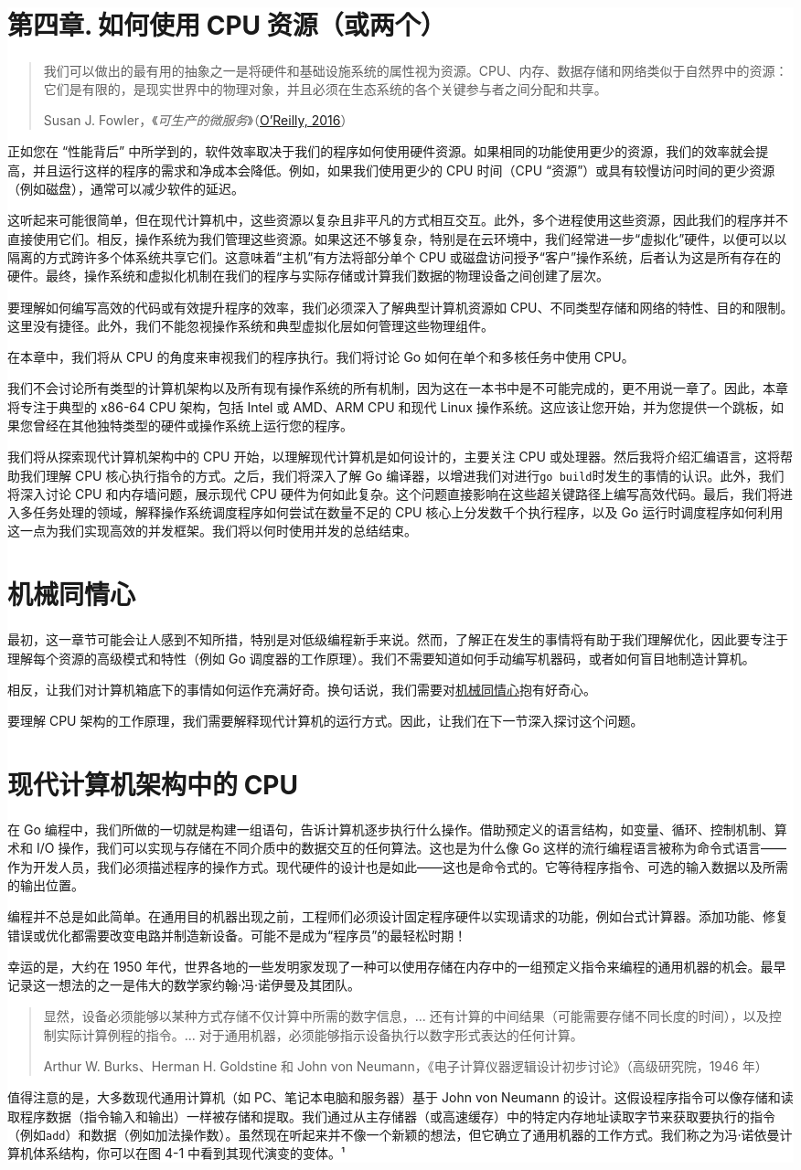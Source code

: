 # 第四章\. 如何使用 CPU 资源（或两个）

> 我们可以做出的最有用的抽象之一是将硬件和基础设施系统的属性视为资源。CPU、内存、数据存储和网络类似于自然界中的资源：它们是有限的，是现实世界中的物理对象，并且必须在生态系统的各个关键参与者之间分配和共享。
> 
> Susan J. Fowler，《*可生产的微服务*》（[O’Reilly, 2016](https://oreil.ly/8xO1v)）

正如您在 “性能背后” 中所学到的，软件效率取决于我们的程序如何使用硬件资源。如果相同的功能使用更少的资源，我们的效率就会提高，并且运行这样的程序的需求和净成本会降低。例如，如果我们使用更少的 CPU 时间（CPU “资源”）或具有较慢访问时间的更少资源（例如磁盘），通常可以减少软件的延迟。

这听起来可能很简单，但在现代计算机中，这些资源以复杂且非平凡的方式相互交互。此外，多个进程使用这些资源，因此我们的程序并不直接使用它们。相反，操作系统为我们管理这些资源。如果这还不够复杂，特别是在云环境中，我们经常进一步“虚拟化”硬件，以便可以以隔离的方式跨许多个体系统共享它们。这意味着“主机”有方法将部分单个 CPU 或磁盘访问授予“客户”操作系统，后者认为这是所有存在的硬件。最终，操作系统和虚拟化机制在我们的程序与实际存储或计算我们数据的物理设备之间创建了层次。

要理解如何编写高效的代码或有效提升程序的效率，我们必须深入了解典型计算机资源如 CPU、不同类型存储和网络的特性、目的和限制。这里没有捷径。此外，我们不能忽视操作系统和典型虚拟化层如何管理这些物理组件。

在本章中，我们将从 CPU 的角度来审视我们的程序执行。我们将讨论 Go 如何在单个和多核任务中使用 CPU。

我们不会讨论所有类型的计算机架构以及所有现有操作系统的所有机制，因为这在一本书中是不可能完成的，更不用说一章了。因此，本章将专注于典型的 x86-64 CPU 架构，包括 Intel 或 AMD、ARM CPU 和现代 Linux 操作系统。这应该让您开始，并为您提供一个跳板，如果您曾经在其他独特类型的硬件或操作系统上运行您的程序。

我们将从探索现代计算机架构中的 CPU 开始，以理解现代计算机是如何设计的，主要关注 CPU 或处理器。然后我将介绍汇编语言，这将帮助我们理解 CPU 核心执行指令的方式。之后，我们将深入了解 Go 编译器，以增进我们对进行`go build`时发生的事情的认识。此外，我们将深入讨论 CPU 和内存墙问题，展示现代 CPU 硬件为何如此复杂。这个问题直接影响在这些超关键路径上编写高效代码。最后，我们将进入多任务处理的领域，解释操作系统调度程序如何尝试在数量不足的 CPU 核心上分发数千个执行程序，以及 Go 运行时调度程序如何利用这一点为我们实现高效的并发框架。我们将以何时使用并发的总结结束。

# 机械同情心

最初，这一章节可能会让人感到不知所措，特别是对低级编程新手来说。然而，了解正在发生的事情将有助于我们理解优化，因此要专注于理解每个资源的高级模式和特性（例如 Go 调度器的工作原理）。我们不需要知道如何手动编写机器码，或者如何盲目地制造计算机。

相反，让我们对计算机箱底下的事情如何运作充满好奇。换句话说，我们需要对[机械同情心](https://oreil.ly/Co2IM)抱有好奇心。

要理解 CPU 架构的工作原理，我们需要解释现代计算机的运行方式。因此，让我们在下一节深入探讨这个问题。

# 现代计算机架构中的 CPU

在 Go 编程中，我们所做的一切就是构建一组语句，告诉计算机逐步执行什么操作。借助预定义的语言结构，如变量、循环、控制机制、算术和 I/O 操作，我们可以实现与存储在不同介质中的数据交互的任何算法。这也是为什么像 Go 这样的流行编程语言被称为命令式语言——作为开发人员，我们必须描述程序的操作方式。现代硬件的设计也是如此——这也是命令式的。它等待程序指令、可选的输入数据以及所需的输出位置。

编程并不总是如此简单。在通用目的机器出现之前，工程师们必须设计固定程序硬件以实现请求的功能，例如台式计算器。添加功能、修复错误或优化都需要改变电路并制造新设备。可能不是成为“程序员”的最轻松时期！

幸运的是，大约在 1950 年代，世界各地的一些发明家发现了一种可以使用存储在内存中的一组预定义指令来编程的通用机器的机会。最早记录这一想法的之一是伟大的数学家约翰·冯·诺伊曼及其团队。

> 显然，设备必须能够以某种方式存储不仅计算中所需的数字信息，... 还有计算的中间结果（可能需要存储不同长度的时间），以及控制实际计算例程的指令。... 对于通用机器，必须能够指示设备执行以数字形式表达的任何计算。
> 
> Arthur W. Burks、Herman H. Goldstine 和 John von Neumann，《电子计算仪器逻辑设计初步讨论》（高级研究院，1946 年）

值得注意的是，大多数现代通用计算机（如 PC、笔记本电脑和服务器）基于 John von Neumann 的设计。这假设程序指令可以像存储和读取程序数据（指令输入和输出）一样被存储和提取。我们通过从主存储器（或高速缓存）中的特定内存地址读取字节来获取要执行的指令（例如`add`）和数据（例如加法操作数）。虽然现在听起来并不像一个新颖的想法，但它确立了通用机器的工作方式。我们称之为冯·诺依曼计算机体系结构，你可以在图 4-1 中看到其现代演变的变体。¹
